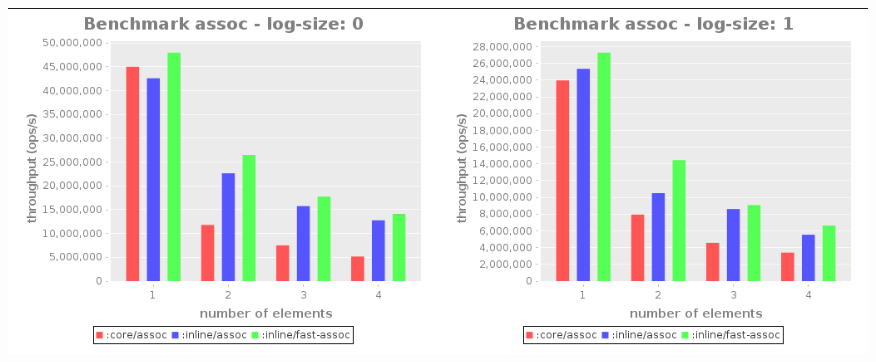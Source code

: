 | ![](images/assoc_log-size_count_0.png) | ![](images/assoc_log-size_count_1.png) |
| :---:                              | :---:                              |